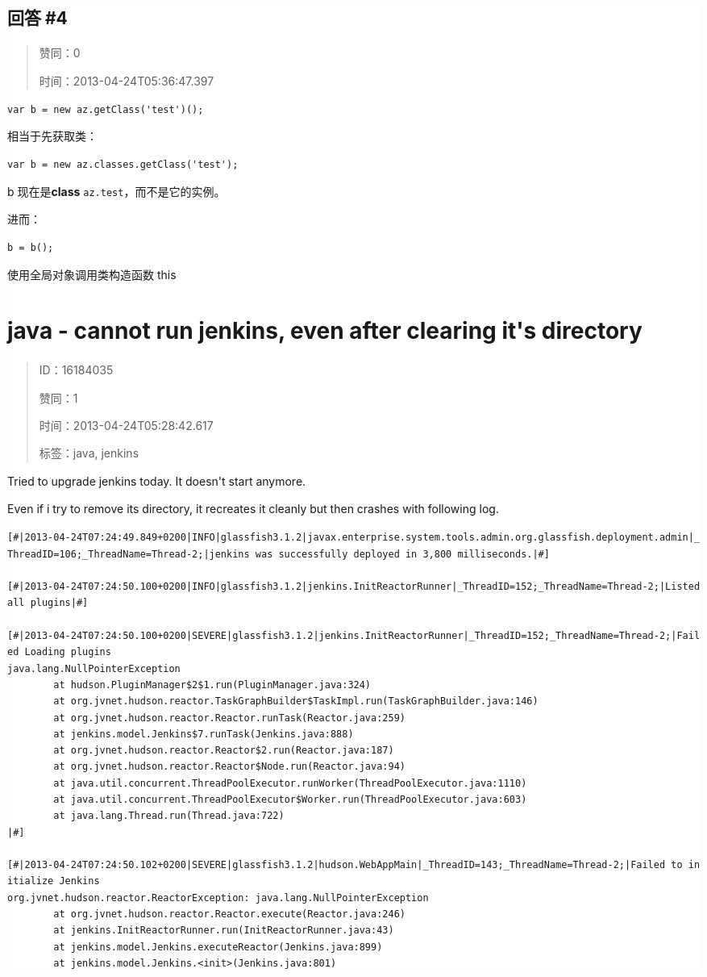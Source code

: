## 回答 #4

> 赞同：0
> 
> 时间：2013-04-24T05:36:47.397

`var b = new az.getClass('test')();`

相当于先获取类：

```
var b = new az.classes.getClass('test'); 
```

b 现在是**class** `az.test`，而不是它的实例。

进而：

```
b = b(); 
```

使用全局对象调用类构造函数 this

# java - cannot run jenkins, even after clearing it's directory

> ID：16184035
> 
> 赞同：1
> 
> 时间：2013-04-24T05:28:42.617
> 
> 标签：java, jenkins

Tried to upgrade jenkins today. It doesn't start anymore.

Even if i try to remove its directory, it recreates it cleanly but then crashes with following log.

```
[#|2013-04-24T07:24:49.849+0200|INFO|glassfish3.1.2|javax.enterprise.system.tools.admin.org.glassfish.deployment.admin|_ThreadID=106;_ThreadName=Thread-2;|jenkins was successfully deployed in 3,800 milliseconds.|#]

[#|2013-04-24T07:24:50.100+0200|INFO|glassfish3.1.2|jenkins.InitReactorRunner|_ThreadID=152;_ThreadName=Thread-2;|Listed all plugins|#]

[#|2013-04-24T07:24:50.100+0200|SEVERE|glassfish3.1.2|jenkins.InitReactorRunner|_ThreadID=152;_ThreadName=Thread-2;|Failed Loading plugins
java.lang.NullPointerException
        at hudson.PluginManager$2$1.run(PluginManager.java:324)
        at org.jvnet.hudson.reactor.TaskGraphBuilder$TaskImpl.run(TaskGraphBuilder.java:146)
        at org.jvnet.hudson.reactor.Reactor.runTask(Reactor.java:259)
        at jenkins.model.Jenkins$7.runTask(Jenkins.java:888)
        at org.jvnet.hudson.reactor.Reactor$2.run(Reactor.java:187)
        at org.jvnet.hudson.reactor.Reactor$Node.run(Reactor.java:94)
        at java.util.concurrent.ThreadPoolExecutor.runWorker(ThreadPoolExecutor.java:1110)
        at java.util.concurrent.ThreadPoolExecutor$Worker.run(ThreadPoolExecutor.java:603)
        at java.lang.Thread.run(Thread.java:722)
|#]

[#|2013-04-24T07:24:50.102+0200|SEVERE|glassfish3.1.2|hudson.WebAppMain|_ThreadID=143;_ThreadName=Thread-2;|Failed to initialize Jenkins
org.jvnet.hudson.reactor.ReactorException: java.lang.NullPointerException
        at org.jvnet.hudson.reactor.Reactor.execute(Reactor.java:246)
        at jenkins.InitReactorRunner.run(InitReactorRunner.java:43)
        at jenkins.model.Jenkins.executeReactor(Jenkins.java:899)
        at jenkins.model.Jenkins.<init>(Jenkins.java:801)
```